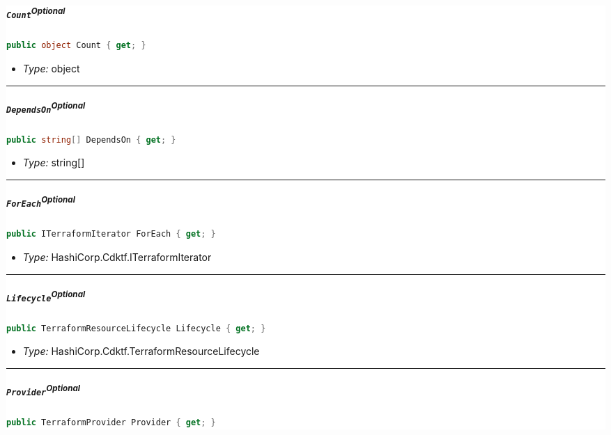 ##### `Count`<sup>Optional</sup> <a name="Count" id="rhizo-co-terraform-provider-oci.dataOciVulnerabilityScanningContainerScanRecipes.DataOciVulnerabilityScanningContainerScanRecipes.property.count"></a>

```csharp
public object Count { get; }
```

- *Type:* object

---

##### `DependsOn`<sup>Optional</sup> <a name="DependsOn" id="rhizo-co-terraform-provider-oci.dataOciVulnerabilityScanningContainerScanRecipes.DataOciVulnerabilityScanningContainerScanRecipes.property.dependsOn"></a>

```csharp
public string[] DependsOn { get; }
```

- *Type:* string[]

---

##### `ForEach`<sup>Optional</sup> <a name="ForEach" id="rhizo-co-terraform-provider-oci.dataOciVulnerabilityScanningContainerScanRecipes.DataOciVulnerabilityScanningContainerScanRecipes.property.forEach"></a>

```csharp
public ITerraformIterator ForEach { get; }
```

- *Type:* HashiCorp.Cdktf.ITerraformIterator

---

##### `Lifecycle`<sup>Optional</sup> <a name="Lifecycle" id="rhizo-co-terraform-provider-oci.dataOciVulnerabilityScanningContainerScanRecipes.DataOciVulnerabilityScanningContainerScanRecipes.property.lifecycle"></a>

```csharp
public TerraformResourceLifecycle Lifecycle { get; }
```

- *Type:* HashiCorp.Cdktf.TerraformResourceLifecycle

---

##### `Provider`<sup>Optional</sup> <a name="Provider" id="rhizo-co-terraform-provider-oci.dataOciVulnerabilityScanningContainerScanRecipes.DataOciVulnerabilityScanningContainerScanRecipes.property.provider"></a>

```csharp
public TerraformProvider Provider { get; }
```
